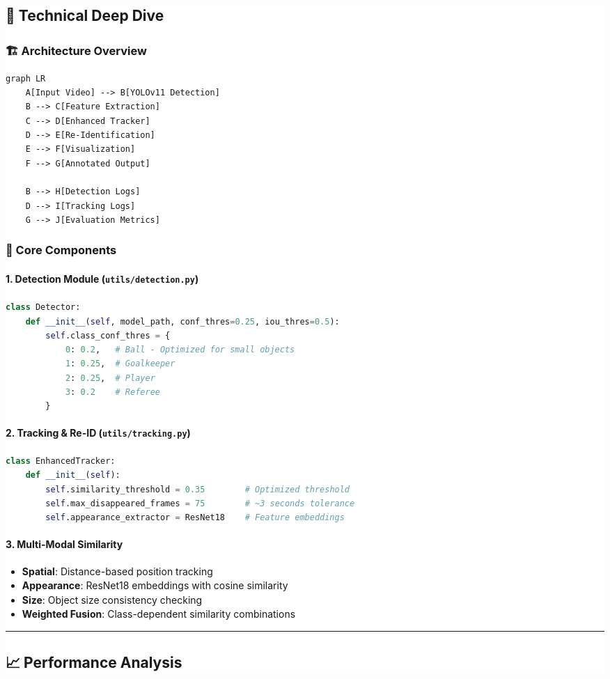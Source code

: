 
## 🔬 Technical Deep Dive

### 🏗️ Architecture Overview

```mermaid
graph LR
    A[Input Video] --> B[YOLOv11 Detection]
    B --> C[Feature Extraction]
    C --> D[Enhanced Tracker]
    D --> E[Re-Identification]
    E --> F[Visualization]
    F --> G[Annotated Output]
    
    B --> H[Detection Logs]
    D --> I[Tracking Logs]
    G --> J[Evaluation Metrics]
```

### 🧠 Core Components

#### **1. Detection Module** (`utils/detection.py`)
```python
class Detector:
    def __init__(self, model_path, conf_thres=0.25, iou_thres=0.5):
        self.class_conf_thres = {
            0: 0.2,   # Ball - Optimized for small objects
            1: 0.25,  # Goalkeeper
            2: 0.25,  # Player  
            3: 0.2    # Referee
        }
```

#### **2. Tracking & Re-ID** (`utils/tracking.py`)
```python
class EnhancedTracker:
    def __init__(self):
        self.similarity_threshold = 0.35        # Optimized threshold
        self.max_disappeared_frames = 75        # ~3 seconds tolerance
        self.appearance_extractor = ResNet18    # Feature embeddings
```

#### **3. Multi-Modal Similarity**
- **Spatial**: Distance-based position tracking
- **Appearance**: ResNet18 embeddings with cosine similarity
- **Size**: Object size consistency checking
- **Weighted Fusion**: Class-dependent similarity combinations

---

## 📈 Performance Analysis
